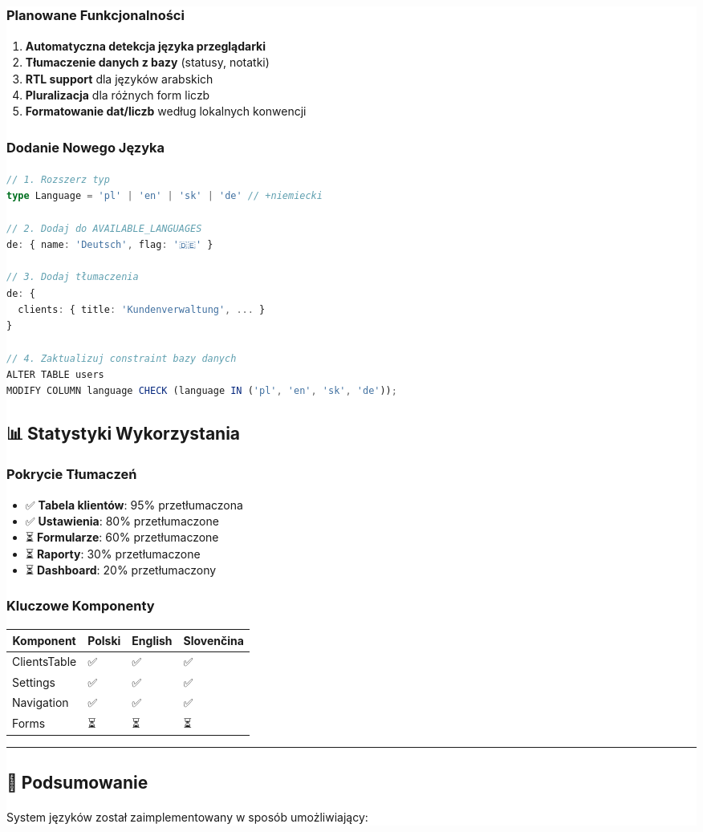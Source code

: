 ### **Planowane Funkcjonalności**
1. **Automatyczna detekcja języka przeglądarki**
2. **Tłumaczenie danych z bazy** (statusy, notatki)
3. **RTL support** dla języków arabskich
4. **Pluralizacja** dla różnych form liczb
5. **Formatowanie dat/liczb** według lokalnych konwencji

### **Dodanie Nowego Języka**
```typescript
// 1. Rozszerz typ
type Language = 'pl' | 'en' | 'sk' | 'de' // +niemiecki

// 2. Dodaj do AVAILABLE_LANGUAGES
de: { name: 'Deutsch', flag: '🇩🇪' }

// 3. Dodaj tłumaczenia
de: {
  clients: { title: 'Kundenverwaltung', ... }
}

// 4. Zaktualizuj constraint bazy danych
ALTER TABLE users 
MODIFY COLUMN language CHECK (language IN ('pl', 'en', 'sk', 'de'));
```

## 📊 **Statystyki Wykorzystania**

### **Pokrycie Tłumaczeń**
- ✅ **Tabela klientów**: 95% przetłumaczona
- ✅ **Ustawienia**: 80% przetłumaczone
- ⏳ **Formularze**: 60% przetłumaczone
- ⏳ **Raporty**: 30% przetłumaczone
- ⏳ **Dashboard**: 20% przetłumaczony

### **Kluczowe Komponenty**
| Komponent | Polski | English | Slovenčina |
|-----------|--------|---------|------------|
| ClientsTable | ✅ | ✅ | ✅ |
| Settings | ✅ | ✅ | ✅ |
| Navigation | ✅ | ✅ | ✅ |
| Forms | ⏳ | ⏳ | ⏳ |

---

## 🎉 **Podsumowanie**

System języków został zaimplementowany w sposób umożliwiający:
